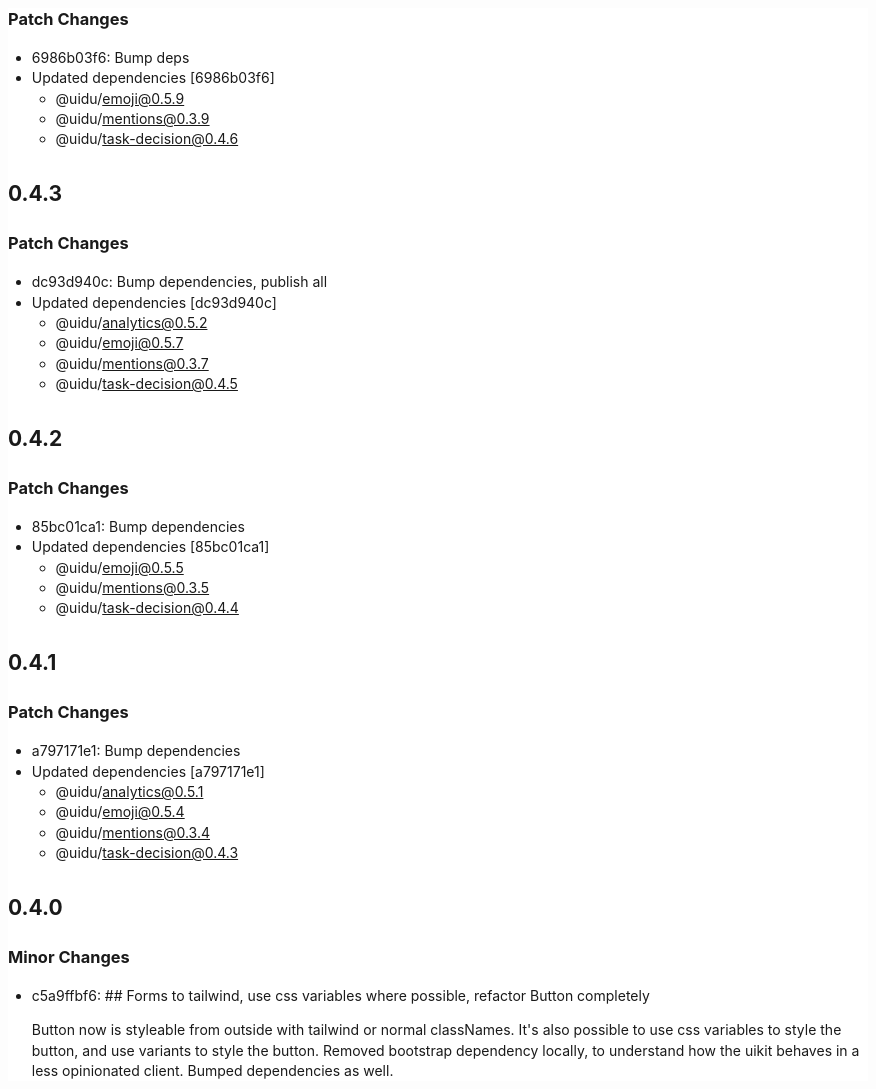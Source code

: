 ### Patch Changes

- 6986b03f6: Bump deps
- Updated dependencies [6986b03f6]
  - @uidu/emoji@0.5.9
  - @uidu/mentions@0.3.9
  - @uidu/task-decision@0.4.6

## 0.4.3

### Patch Changes

- dc93d940c: Bump dependencies, publish all
- Updated dependencies [dc93d940c]
  - @uidu/analytics@0.5.2
  - @uidu/emoji@0.5.7
  - @uidu/mentions@0.3.7
  - @uidu/task-decision@0.4.5

## 0.4.2

### Patch Changes

- 85bc01ca1: Bump dependencies
- Updated dependencies [85bc01ca1]
  - @uidu/emoji@0.5.5
  - @uidu/mentions@0.3.5
  - @uidu/task-decision@0.4.4

## 0.4.1

### Patch Changes

- a797171e1: Bump dependencies
- Updated dependencies [a797171e1]
  - @uidu/analytics@0.5.1
  - @uidu/emoji@0.5.4
  - @uidu/mentions@0.3.4
  - @uidu/task-decision@0.4.3

## 0.4.0

### Minor Changes

- c5a9ffbf6: ## Forms to tailwind, use css variables where possible, refactor Button completely

  Button now is styleable from outside with tailwind or normal classNames. It's also possible to use css variables to style the button, and use variants to style the button.
  Removed bootstrap dependency locally, to understand how the uikit behaves in a less opinionated client.
  Bumped dependencies as well.
